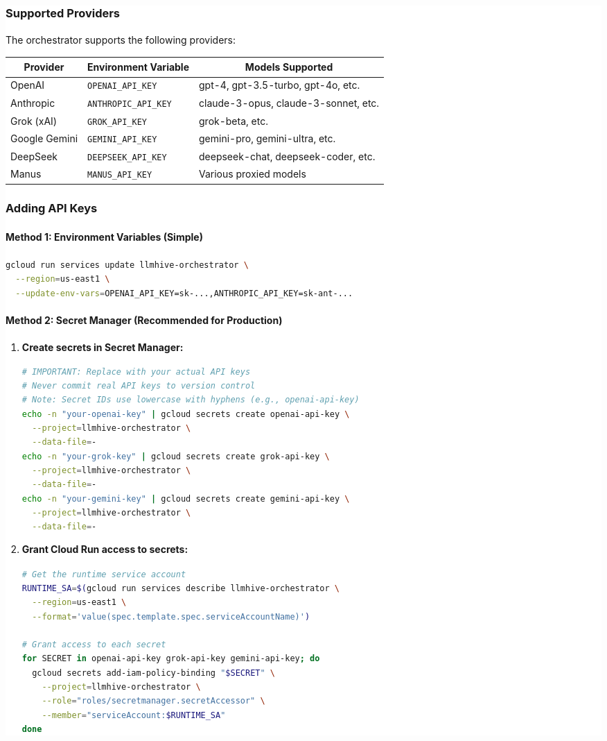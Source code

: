 ### Supported Providers

The orchestrator supports the following providers:

| Provider | Environment Variable | Models Supported |
|----------|---------------------|------------------|
| OpenAI | `OPENAI_API_KEY` | gpt-4, gpt-3.5-turbo, gpt-4o, etc. |
| Anthropic | `ANTHROPIC_API_KEY` | claude-3-opus, claude-3-sonnet, etc. |
| Grok (xAI) | `GROK_API_KEY` | grok-beta, etc. |
| Google Gemini | `GEMINI_API_KEY` | gemini-pro, gemini-ultra, etc. |
| DeepSeek | `DEEPSEEK_API_KEY` | deepseek-chat, deepseek-coder, etc. |
| Manus | `MANUS_API_KEY` | Various proxied models |

### Adding API Keys

#### Method 1: Environment Variables (Simple)

```bash
gcloud run services update llmhive-orchestrator \
  --region=us-east1 \
  --update-env-vars=OPENAI_API_KEY=sk-...,ANTHROPIC_API_KEY=sk-ant-...
```

#### Method 2: Secret Manager (Recommended for Production)

1. **Create secrets in Secret Manager:**
   ```bash
   # IMPORTANT: Replace with your actual API keys
   # Never commit real API keys to version control
   # Note: Secret IDs use lowercase with hyphens (e.g., openai-api-key)
   echo -n "your-openai-key" | gcloud secrets create openai-api-key \
     --project=llmhive-orchestrator \
     --data-file=-
   echo -n "your-grok-key" | gcloud secrets create grok-api-key \
     --project=llmhive-orchestrator \
     --data-file=-
   echo -n "your-gemini-key" | gcloud secrets create gemini-api-key \
     --project=llmhive-orchestrator \
     --data-file=-
   ```

2. **Grant Cloud Run access to secrets:**
   ```bash
   # Get the runtime service account
   RUNTIME_SA=$(gcloud run services describe llmhive-orchestrator \
     --region=us-east1 \
     --format='value(spec.template.spec.serviceAccountName)')
   
   # Grant access to each secret
   for SECRET in openai-api-key grok-api-key gemini-api-key; do
     gcloud secrets add-iam-policy-binding "$SECRET" \
       --project=llmhive-orchestrator \
       --role="roles/secretmanager.secretAccessor" \
       --member="serviceAccount:$RUNTIME_SA"
   done
   ```

